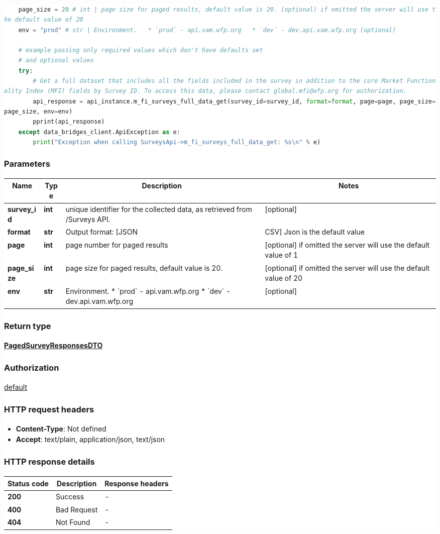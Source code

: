 ```python
    page_size = 20 # int | page size for paged results, default value is 20. (optional) if omitted the server will use the default value of 20
    env = "prod" # str | Environment.   * `prod` - api.vam.wfp.org   * `dev` - dev.api.vam.wfp.org (optional)

    # example passing only required values which don't have defaults set
    # and optional values
    try:
        # Get a full dataset that includes all the fields included in the survey in addition to the core Market Functionality Index (MFI) fields by Survey ID. To access this data, please contact global.mfi@wfp.org for authorization.
        api_response = api_instance.m_fi_surveys_full_data_get(survey_id=survey_id, format=format, page=page, page_size=page_size, env=env)
        pprint(api_response)
    except data_bridges_client.ApiException as e:
        print("Exception when calling SurveysApi->m_fi_surveys_full_data_get: %s\n" % e)
```


### Parameters

Name | Type | Description  | Notes
------------- | ------------- | ------------- | -------------
 **survey_id** | **int**| unique identifier for the collected data, as retrieved from /Surveys API. | [optional]
 **format** | **str**| Output format: [JSON|CSV] Json is the default value | [optional] if omitted the server will use the default value of "json"
 **page** | **int**| page number for paged results | [optional] if omitted the server will use the default value of 1
 **page_size** | **int**| page size for paged results, default value is 20. | [optional] if omitted the server will use the default value of 20
 **env** | **str**| Environment.   * &#x60;prod&#x60; - api.vam.wfp.org   * &#x60;dev&#x60; - dev.api.vam.wfp.org | [optional]

### Return type

[**PagedSurveyResponsesDTO**](PagedSurveyResponsesDTO.md)

### Authorization

[default](../README.md#default)

### HTTP request headers

 - **Content-Type**: Not defined
 - **Accept**: text/plain, application/json, text/json


### HTTP response details

| Status code | Description | Response headers |
|-------------|-------------|------------------|
**200** | Success |  -  |
**400** | Bad Request |  -  |
**404** | Not Found |  -  |

